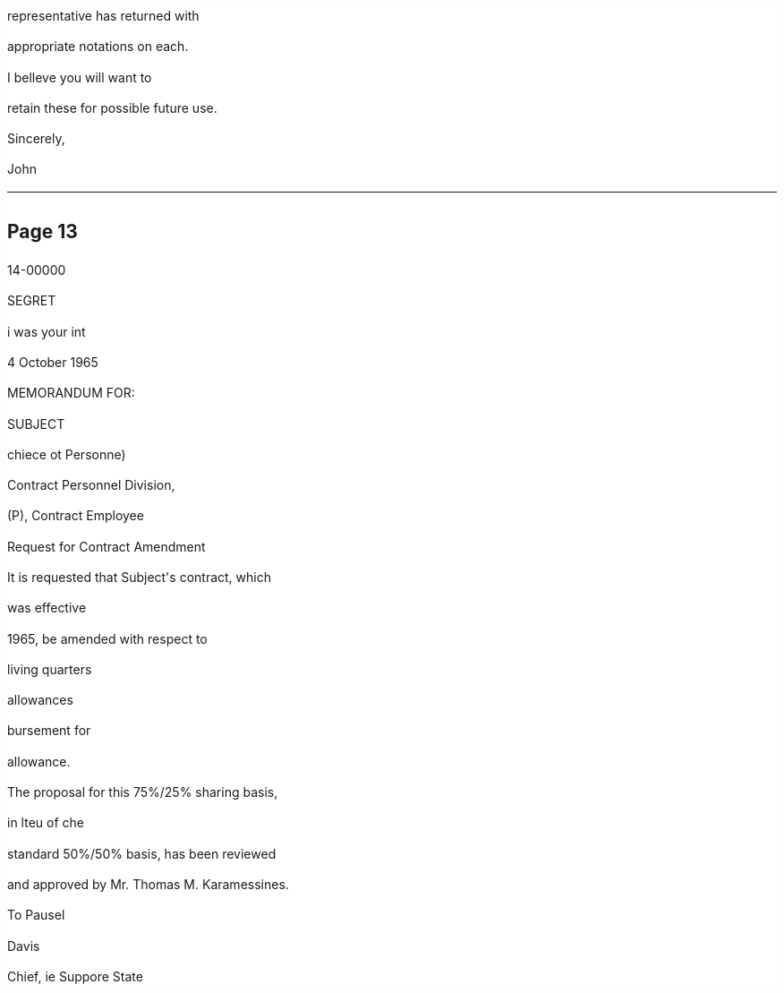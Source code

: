 representative has returned with

appropriate notations on each.

I belleve you will want to

retain these for possible future use.

Sincerely,

John

---

## Page 13

14-00000

SEGRET

i was your int

4 October 1965

MEMORANDUM FOR:

SUBJECT

chiece ot Personne)

Contract Personnel Division,

(P), Contract Employee

Request for Contract Amendment

It is requested that Subject's contract, which

was effective

1965, be amended with respect to

living quarters

allowances

bursement for

allowance.

The proposal for this 75%/25% sharing basis,

in lteu of che

standard 50%/50% basis, has been reviewed

and approved by Mr. Thomas M. Karamessines.

To Pausel

Davis

Chief, ie Suppore State
